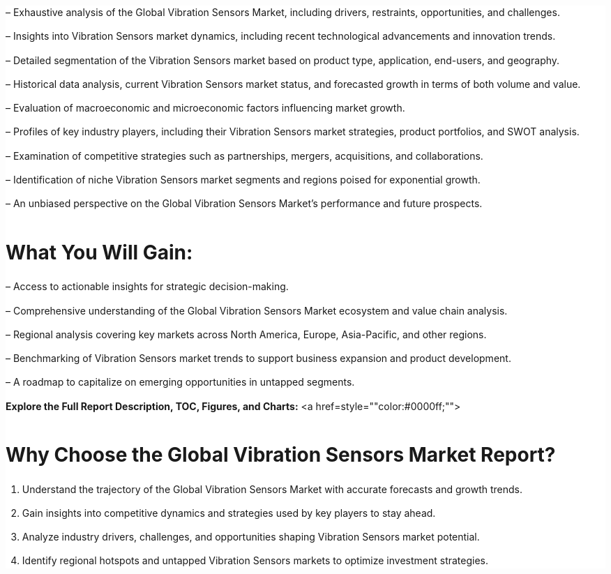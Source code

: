 – Exhaustive analysis of the Global Vibration Sensors Market, including drivers, restraints, opportunities, and challenges.

– Insights into Vibration Sensors market dynamics, including recent technological advancements and innovation trends.

– Detailed segmentation of the Vibration Sensors market based on product type, application, end-users, and geography.

– Historical data analysis, current Vibration Sensors market status, and forecasted growth in terms of both volume and value.

– Evaluation of macroeconomic and microeconomic factors influencing market growth.

– Profiles of key industry players, including their Vibration Sensors market strategies, product portfolios, and SWOT analysis.

– Examination of competitive strategies such as partnerships, mergers, acquisitions, and collaborations.

– Identification of niche Vibration Sensors market segments and regions poised for exponential growth.

– An unbiased perspective on the Global Vibration Sensors Market’s performance and future prospects.

# <strong>What You Will Gain:</strong>

– Access to actionable insights for strategic decision-making.

– Comprehensive understanding of the Global Vibration Sensors Market ecosystem and value chain analysis.

– Regional analysis covering key markets across North America, Europe, Asia-Pacific, and other regions.

– Benchmarking of Vibration Sensors market trends to support business expansion and product development.

– A roadmap to capitalize on emerging opportunities in untapped segments.

<strong>Explore the Full Report Description, TOC, Figures, and Charts:</strong>
<a href=style=""color:#0000ff;""></a>

# <strong>Why Choose the Global Vibration Sensors Market Report?</strong>

1. Understand the trajectory of the Global Vibration Sensors Market with accurate forecasts and growth trends.

2. Gain insights into competitive dynamics and strategies used by key players to stay ahead.

3. Analyze industry drivers, challenges, and opportunities shaping Vibration Sensors market potential.

4. Identify regional hotspots and untapped Vibration Sensors markets to optimize investment strategies.
